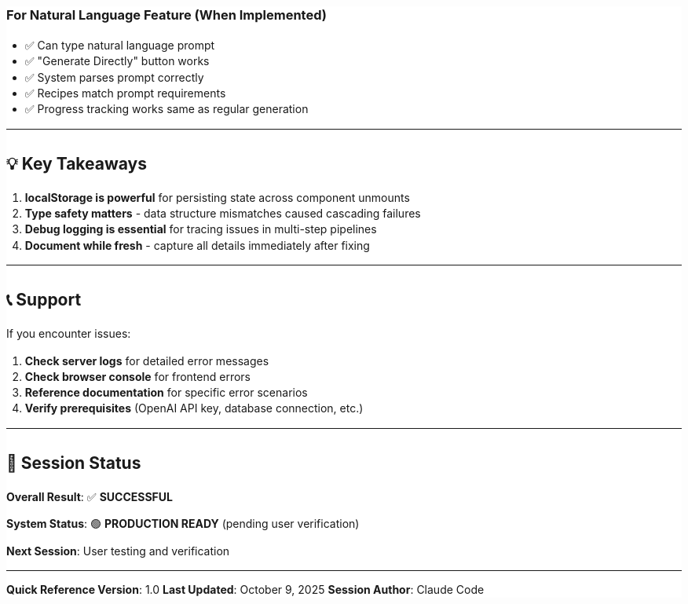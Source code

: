 ### For Natural Language Feature (When Implemented)
- ✅ Can type natural language prompt
- ✅ "Generate Directly" button works
- ✅ System parses prompt correctly
- ✅ Recipes match prompt requirements
- ✅ Progress tracking works same as regular generation

---

## 💡 Key Takeaways

1. **localStorage is powerful** for persisting state across component unmounts
2. **Type safety matters** - data structure mismatches caused cascading failures
3. **Debug logging is essential** for tracing issues in multi-step pipelines
4. **Document while fresh** - capture all details immediately after fixing

---

## 📞 Support

If you encounter issues:

1. **Check server logs** for detailed error messages
2. **Check browser console** for frontend errors
3. **Reference documentation** for specific error scenarios
4. **Verify prerequisites** (OpenAI API key, database connection, etc.)

---

## 🏁 Session Status

**Overall Result**: ✅ **SUCCESSFUL**

**System Status**: 🟢 **PRODUCTION READY** (pending user verification)

**Next Session**: User testing and verification

---

**Quick Reference Version**: 1.0
**Last Updated**: October 9, 2025
**Session Author**: Claude Code
